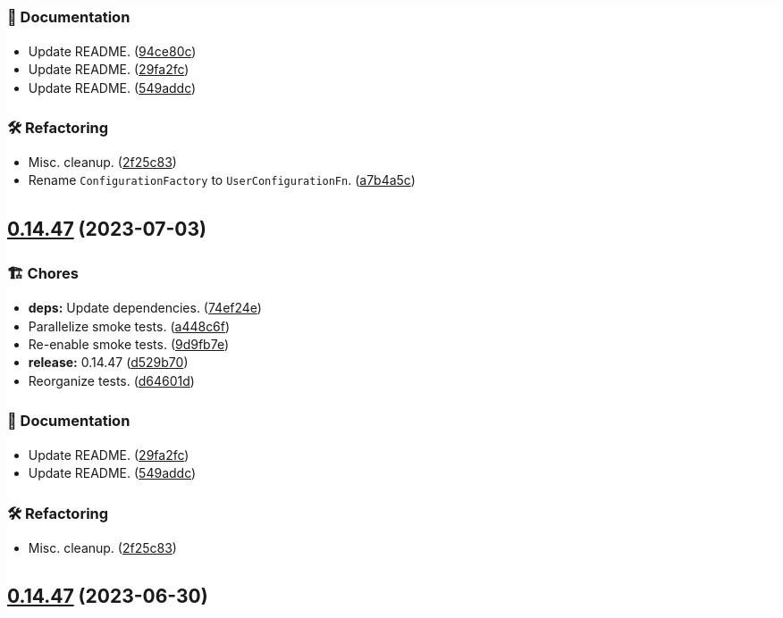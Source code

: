 
### 📖 Documentation

* Update README. ([94ce80c](https://github.com/darkobits/nr/commit/94ce80cc74d3624a2c4ab09bc7a304465d00a621))
* Update README. ([29fa2fc](https://github.com/darkobits/nr/commit/29fa2fcb8cc2211b62262c1d75f5c80388eef489))
* Update README. ([549addc](https://github.com/darkobits/nr/commit/549addc488ce3a61f5097368335d6523d083217d))


### 🛠 Refactoring

* Misc. cleanup. ([2f25c83](https://github.com/darkobits/nr/commit/2f25c839298fa29f043c3807eb715c688afdcba3))
* Rename `ConfigurationFactory` to `UserConfigurationFn`. ([a7b4a5c](https://github.com/darkobits/nr/commit/a7b4a5c8f5c2b842377a3648cb67b2a06b98333a))

## [0.14.47](https://github.com/darkobits/nr/compare/v0.14.46...v0.14.47) (2023-07-03)


### 🏗 Chores

* **deps:** Update dependencies. ([74ef24e](https://github.com/darkobits/nr/commit/74ef24eee185c2ca8f9ccc8be69183d9727e4ef1))
* Parallelize smoke tests. ([a448c6f](https://github.com/darkobits/nr/commit/a448c6f8f11133c12aefce975566d0c6ed711d11))
* Re-enable smoke tests. ([9d9fb7e](https://github.com/darkobits/nr/commit/9d9fb7ef93cbbf3628f8fcedb2be24c16b993f16))
* **release:** 0.14.47 ([d529b70](https://github.com/darkobits/nr/commit/d529b7025eeb11430a795ba94a7f3f4e6b4aa111))
* Reorganize tests. ([d64601d](https://github.com/darkobits/nr/commit/d64601d2383db6619966f561e87ba0b3b0d70618))


### 📖 Documentation

* Update README. ([29fa2fc](https://github.com/darkobits/nr/commit/29fa2fcb8cc2211b62262c1d75f5c80388eef489))
* Update README. ([549addc](https://github.com/darkobits/nr/commit/549addc488ce3a61f5097368335d6523d083217d))


### 🛠 Refactoring

* Misc. cleanup. ([2f25c83](https://github.com/darkobits/nr/commit/2f25c839298fa29f043c3807eb715c688afdcba3))

## [0.14.47](https://github.com/darkobits/nr/compare/v0.14.46...v0.14.47) (2023-06-30)

